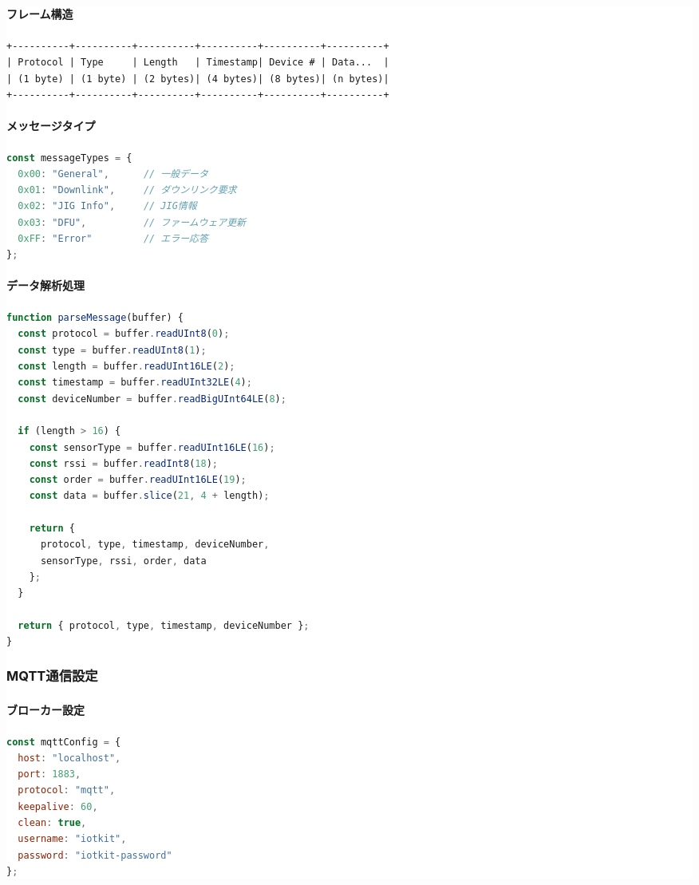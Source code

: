 #### フレーム構造
```
+----------+----------+----------+----------+----------+----------+
| Protocol | Type     | Length   | Timestamp| Device # | Data...  |
| (1 byte) | (1 byte) | (2 bytes)| (4 bytes)| (8 bytes)| (n bytes)|
+----------+----------+----------+----------+----------+----------+
```

#### メッセージタイプ
```javascript
const messageTypes = {
  0x00: "General",      // 一般データ
  0x01: "Downlink",     // ダウンリンク要求
  0x02: "JIG Info",     // JIG情報
  0x03: "DFU",          // ファームウェア更新
  0xFF: "Error"         // エラー応答
};
```

#### データ解析処理
```javascript
function parseMessage(buffer) {
  const protocol = buffer.readUInt8(0);
  const type = buffer.readUInt8(1);
  const length = buffer.readUInt16LE(2);
  const timestamp = buffer.readUInt32LE(4);
  const deviceNumber = buffer.readBigUInt64LE(8);
  
  if (length > 16) {
    const sensorType = buffer.readUInt16LE(16);
    const rssi = buffer.readInt8(18);
    const order = buffer.readUInt16LE(19);
    const data = buffer.slice(21, 4 + length);
    
    return {
      protocol, type, timestamp, deviceNumber,
      sensorType, rssi, order, data
    };
  }
  
  return { protocol, type, timestamp, deviceNumber };
}
```

### MQTT通信設定

#### ブローカー設定
```javascript
const mqttConfig = {
  host: "localhost",
  port: 1883,
  protocol: "mqtt",
  keepalive: 60,
  clean: true,
  username: "iotkit",
  password: "iotkit-password"
};
```
